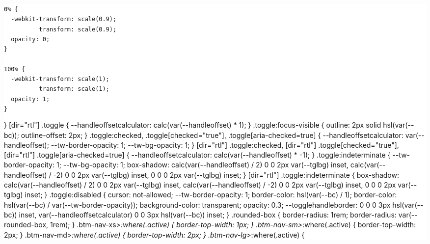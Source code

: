     0% {
      -webkit-transform: scale(0.9);
              transform: scale(0.9);
      opacity: 0;
    }
  
    100% {
      -webkit-transform: scale(1);
              transform: scale(1);
      opacity: 1;
    }
  }
  [dir="rtl"] .toggle {
    --handleoffsetcalculator: calc(var(--handleoffset) * 1);
  }
  .toggle:focus-visible {
    outline: 2px solid hsl(var(--bc));
    outline-offset: 2px;
  }
  .toggle:checked,
    .toggle[checked="true"],
    .toggle[aria-checked=true] {
    --handleoffsetcalculator: var(--handleoffset);
    --tw-border-opacity: 1;
    --tw-bg-opacity: 1;
  }
  [dir="rtl"] .toggle:checked, [dir="rtl"] .toggle[checked="true"], [dir="rtl"] .toggle[aria-checked=true] {
    --handleoffsetcalculator: calc(var(--handleoffset) * -1);
  }
  .toggle:indeterminate {
    --tw-border-opacity: 1;
    --tw-bg-opacity: 1;
    box-shadow: calc(var(--handleoffset) / 2) 0 0 2px var(--tglbg) inset, calc(var(--handleoffset) / -2) 0 0 2px var(--tglbg) inset, 0 0 0 2px var(--tglbg) inset;
  }
  [dir="rtl"] .toggle:indeterminate {
    box-shadow: calc(var(--handleoffset) / 2) 0 0 2px var(--tglbg) inset, calc(var(--handleoffset) / -2) 0 0 2px var(--tglbg) inset, 0 0 0 2px var(--tglbg) inset;
  }
  .toggle:disabled {
    cursor: not-allowed;
    --tw-border-opacity: 1;
    border-color: hsl(var(--bc) / 1);
    border-color: hsl(var(--bc) / var(--tw-border-opacity));
    background-color: transparent;
    opacity: 0.3;
    --togglehandleborder: 0 0 0 3px hsl(var(--bc)) inset, var(--handleoffsetcalculator) 0 0 3px hsl(var(--bc)) inset;
  }
  .rounded-box {
    border-radius: 1rem;
    border-radius: var(--rounded-box, 1rem);
  }
  .btm-nav-xs>*:where(.active) {
    border-top-width: 1px;
  }
  .btm-nav-sm>*:where(.active) {
    border-top-width: 2px;
  }
  .btm-nav-md>*:where(.active) {
    border-top-width: 2px;
  }
  .btm-nav-lg>*:where(.active) {